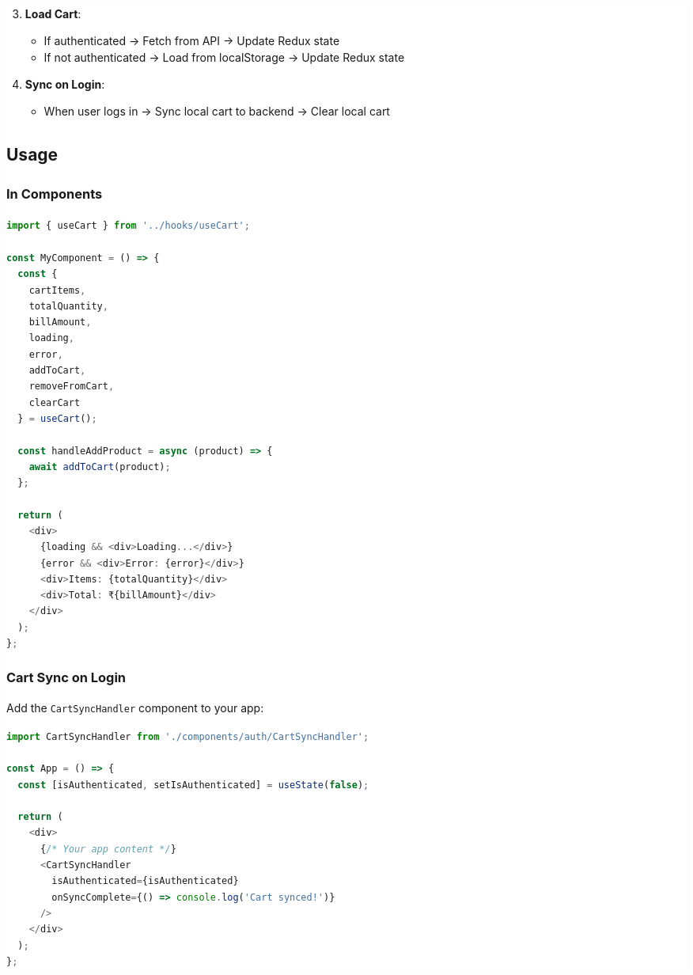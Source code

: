 3. **Load Cart**:
   - If authenticated → Fetch from API → Update Redux state
   - If not authenticated → Load from localStorage → Update Redux state

4. **Sync on Login**:
   - When user logs in → Sync local cart to backend → Clear local cart

## Usage

### In Components

```typescript
import { useCart } from '../hooks/useCart';

const MyComponent = () => {
  const { 
    cartItems, 
    totalQuantity, 
    billAmount, 
    loading, 
    error,
    addToCart, 
    removeFromCart,
    clearCart 
  } = useCart();

  const handleAddProduct = async (product) => {
    await addToCart(product);
  };

  return (
    <div>
      {loading && <div>Loading...</div>}
      {error && <div>Error: {error}</div>}
      <div>Items: {totalQuantity}</div>
      <div>Total: ₹{billAmount}</div>
    </div>
  );
};
```

### Cart Sync on Login

Add the `CartSyncHandler` component to your app:

```typescript
import CartSyncHandler from './components/auth/CartSyncHandler';

const App = () => {
  const [isAuthenticated, setIsAuthenticated] = useState(false);

  return (
    <div>
      {/* Your app content */}
      <CartSyncHandler 
        isAuthenticated={isAuthenticated}
        onSyncComplete={() => console.log('Cart synced!')}
      />
    </div>
  );
};
```


  [shopId: string]: Array<{